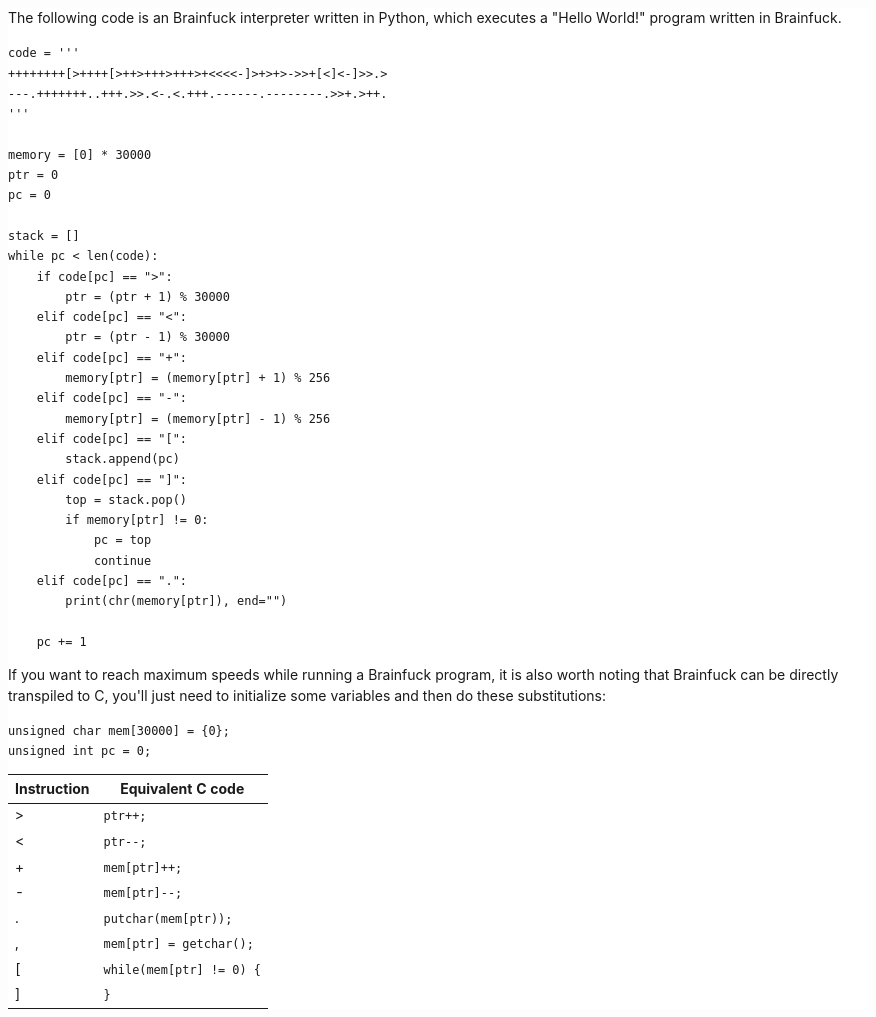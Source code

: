 The following code is an Brainfuck interpreter written in Python, which executes a "Hello World!" program written in Brainfuck.

```python3=
code = '''
++++++++[>++++[>++>+++>+++>+<<<<-]>+>+>->>+[<]<-]>>.>
---.+++++++..+++.>>.<-.<.+++.------.--------.>>+.>++.
'''

memory = [0] * 30000
ptr = 0
pc = 0

stack = []
while pc < len(code):
    if code[pc] == ">":
        ptr = (ptr + 1) % 30000
    elif code[pc] == "<":
        ptr = (ptr - 1) % 30000
    elif code[pc] == "+":
        memory[ptr] = (memory[ptr] + 1) % 256
    elif code[pc] == "-":
        memory[ptr] = (memory[ptr] - 1) % 256
    elif code[pc] == "[":
        stack.append(pc)
    elif code[pc] == "]":
        top = stack.pop()
        if memory[ptr] != 0:
            pc = top
            continue
    elif code[pc] == ".":
        print(chr(memory[ptr]), end="")

    pc += 1
```

If you want to reach maximum speeds while running a Brainfuck program, it is also worth noting that Brainfuck can be directly transpiled to C, you'll just need to initialize some variables and then do these substitutions:

```clike
unsigned char mem[30000] = {0};
unsigned int pc = 0;
```


| Instruction | Equivalent C code |
|-|-|
| > | `ptr++;` |
| < | `ptr--;` |
| + | `mem[ptr]++;` |
| - | `mem[ptr]--;` |
| . | `putchar(mem[ptr));` |
| , | `mem[ptr] = getchar();` |
| [ | `while(mem[ptr] != 0) {` |
| ] | `}` |
